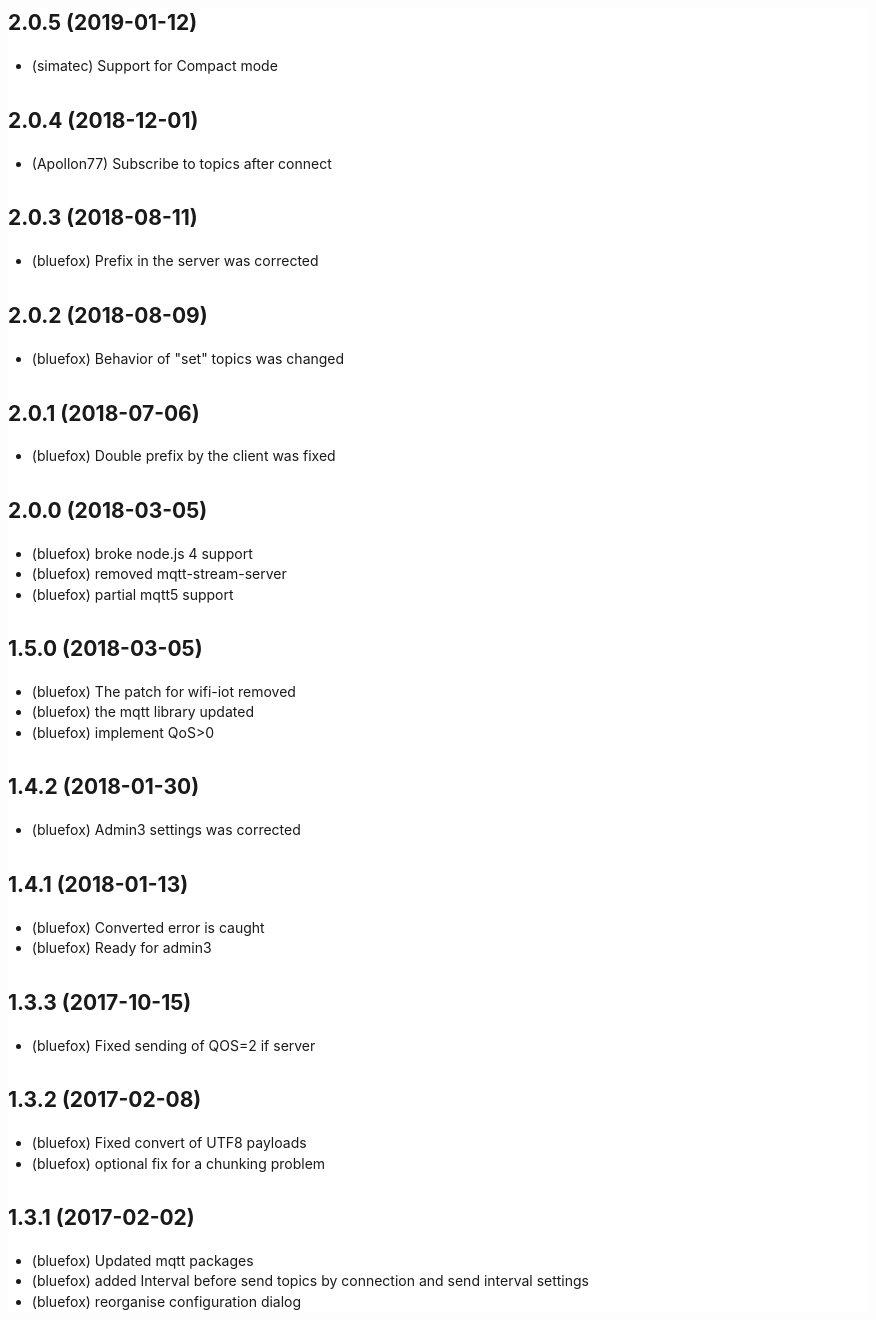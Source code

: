 ## 2.0.5 (2019-01-12)
* (simatec) Support for Compact mode

## 2.0.4 (2018-12-01)
* (Apollon77) Subscribe to topics after connect

## 2.0.3 (2018-08-11)
* (bluefox) Prefix in the server was corrected

## 2.0.2 (2018-08-09)
* (bluefox) Behavior of "set" topics was changed

## 2.0.1 (2018-07-06)
* (bluefox) Double prefix by the client was fixed

## 2.0.0 (2018-03-05)
* (bluefox) broke node.js 4 support
* (bluefox) removed mqtt-stream-server
* (bluefox) partial mqtt5 support

## 1.5.0 (2018-03-05)
* (bluefox) The patch for wifi-iot removed
* (bluefox) the mqtt library updated
* (bluefox) implement QoS>0

## 1.4.2 (2018-01-30)
* (bluefox) Admin3 settings was corrected

## 1.4.1 (2018-01-13)
* (bluefox) Converted error is caught
* (bluefox) Ready for admin3

## 1.3.3 (2017-10-15)
* (bluefox) Fixed sending of QOS=2 if server

## 1.3.2 (2017-02-08)
* (bluefox) Fixed convert of UTF8 payloads
* (bluefox) optional fix for a chunking problem

## 1.3.1 (2017-02-02)
* (bluefox) Updated mqtt packages
* (bluefox) added Interval before send topics by connection and send interval settings
* (bluefox) reorganise configuration dialog
